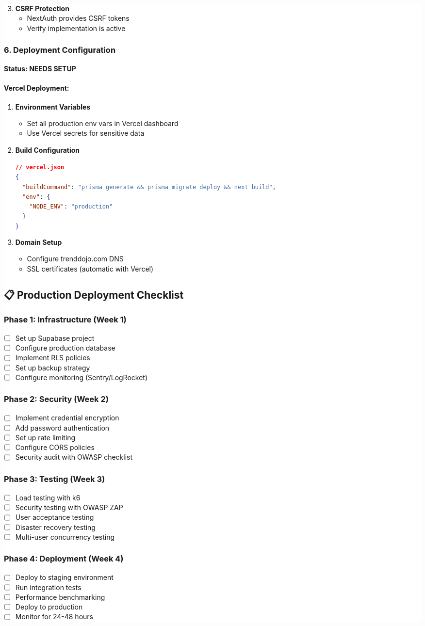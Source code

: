 3. **CSRF Protection**
   - NextAuth provides CSRF tokens
   - Verify implementation is active

### 6. Deployment Configuration
**Status: NEEDS SETUP**

#### Vercel Deployment:
1. **Environment Variables**
   - Set all production env vars in Vercel dashboard
   - Use Vercel secrets for sensitive data

2. **Build Configuration**
   ```json
   // vercel.json
   {
     "buildCommand": "prisma generate && prisma migrate deploy && next build",
     "env": {
       "NODE_ENV": "production"
     }
   }
   ```

3. **Domain Setup**
   - Configure trenddojo.com DNS
   - SSL certificates (automatic with Vercel)

## 📋 Production Deployment Checklist

### Phase 1: Infrastructure (Week 1)
- [ ] Set up Supabase project
- [ ] Configure production database
- [ ] Implement RLS policies
- [ ] Set up backup strategy
- [ ] Configure monitoring (Sentry/LogRocket)

### Phase 2: Security (Week 2)
- [ ] Implement credential encryption
- [ ] Add password authentication
- [ ] Set up rate limiting
- [ ] Configure CORS policies
- [ ] Security audit with OWASP checklist

### Phase 3: Testing (Week 3)
- [ ] Load testing with k6
- [ ] Security testing with OWASP ZAP
- [ ] User acceptance testing
- [ ] Disaster recovery testing
- [ ] Multi-user concurrency testing

### Phase 4: Deployment (Week 4)
- [ ] Deploy to staging environment
- [ ] Run integration tests
- [ ] Performance benchmarking
- [ ] Deploy to production
- [ ] Monitor for 24-48 hours
